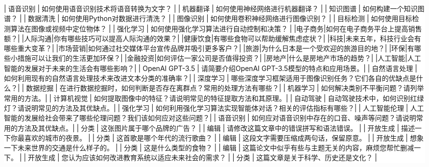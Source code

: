 | 语音识别                                | 如何使用语音识别技术将语音转换为文字？                                                                                                                                                                                                                                                                                                                                                                                                                                                                                                                                                                                                                            |
| 机器翻译                                | 如何使用神经网络进行机器翻译？                                                                                                                                                                                                                                                                                                                                                                                                                                                                                                                                                                                                                                  |
| 知识图谱                                | 如何构建一个知识图谱？                                                                                                                                                                                                                                                                                                                                                                                                                                                                                                                                                                                                                                          |
| 数据清洗                                | 如何使用Python对数据进行清洗？                                                                                                                                                                                                                                                                                                                                                                                                                                                                                                                                                                                                                                  |
| 图像识别                                | 如何使用卷积神经网络进行图像识别？                                                                                                                                                                                                                                                                                                                                                                                                                                                                                                                                                                                                                              |
| 目标检测                                | 如何使用目标检测算法在图像或视频中定位物体？                                                                                                                                                                                                                                                                                                                                                                                                                                                                                                                                                                                                                  |
| 强化学习                                | 如何使用强化学习算法进行自动控制和决策？                                                                                                                                                                                                                                                                                                                                                                                                                                                                                                                                                                                                                          |
|电子商务|如何在电子商务平台上提高销售额？|
|人际沟通|你有哪些技巧可以提高人际沟通的效果？|
|健康饮食|有哪些食物可以帮助缓解焦虑症状？|
|科技|未来五年，科技行业会有哪些重大变革？|
|市场营销|如何通过社交媒体平台宣传品牌并吸引更多客户？|
|旅游|为什么日本是一个受欢迎的旅游目的地？|
|环保|有哪些小措施可以让我们的生活更加环保？|
|金融投资|如何评估一家公司是否值得投资？|
|房地产|什么是房地产市场的趋势？|
|人工智能|人工智能的发展对于未来的生活会有哪些影响？|
| OpenAI GPT-3.5 | 请简要介绍OpenAI GPT-3.5模型的特点和应用场景。|
| 自然语言处理 | 如何利用现有的自然语言处理技术来改进文本分类的准确率？|
| 深度学习 | 哪些深度学习框架适用于图像识别任务？它们各自的优缺点是什么？|
| 数据挖掘 | 在进行数据挖掘时，如何判断是否存在离群点？常用的处理方法有哪些？|
| 机器学习 | 如何解决类别不平衡问题？请列举常用的方法。|
| 计算机视觉 | 如何提取图像中的特征？请说明常见的特征提取方法和其原理。|
| 自动驾驶 | 自动驾驶技术中，如何识别红绿灯？请说明常见的方法及其优缺点。|
| 强化学习 | 如何利用强化学习算法实现智能体对话？相关的评估指标有哪些？|
| 人工智能伦理 | 人工智能的发展给社会带来了哪些伦理问题？我们该如何应对这些问题？|
| 语音识别 | 如何应对语音识别中存在的口音、噪声等问题？请说明常用的方法及其优缺点。|
| 分类 | 这张图片属于哪个品牌的广告？ |
| 编辑 | 请修改这篇文章中的错误拼写和语法错误。 |
| 开放生成 | 描述一下你最喜欢的城市的夜景。 |
| 分类 | 这首歌是哪个年代的流行歌曲？ |
| 编辑 | 这段文字需要压缩成两句话，保留原意。 |
| 开放生成 | 想象一下未来世界的交通是什么样子的。 |
| 分类 | 这是什么类型的食物？ |
| 编辑 | 这篇论文中似乎有些与主题无关的内容，麻烦您帮忙删减一下。 |
| 开放生成 | 您认为应该如何改进教育系统以适应未来社会的需求？ |
| 分类 | 这篇文章是关于科学、历史还是文化？ |